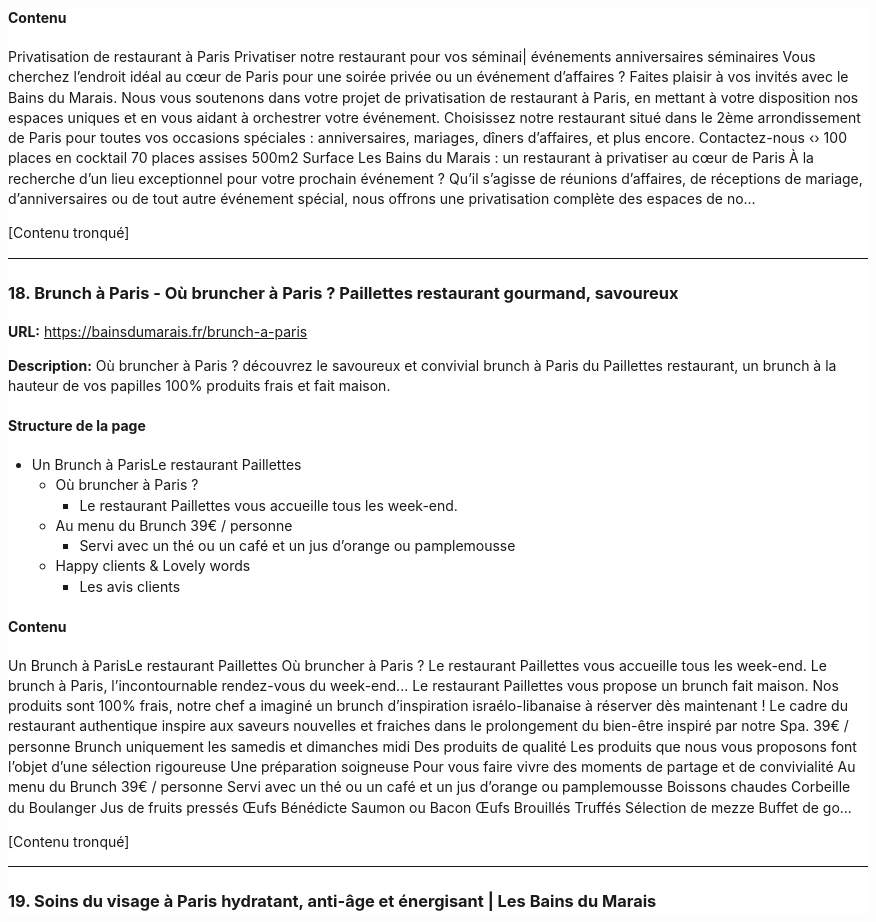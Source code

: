 #### Contenu

Privatisation de restaurant à Paris Privatiser notre restaurant pour vos séminai| événements anniversaires séminaires Vous cherchez l’endroit idéal au cœur de Paris pour une soirée privée ou un événement d’affaires ? Faites plaisir à vos invités avec le Bains du Marais. Nous vous soutenons dans votre projet de privatisation de restaurant à Paris, en mettant à votre disposition nos espaces uniques et en vous aidant à orchestrer votre événement. Choisissez notre restaurant situé dans le 2ème arrondissement de Paris pour toutes vos occasions spéciales : anniversaires, mariages, dîners d’affaires, et plus encore. Contactez-nous ‹› 100 places en cocktail 70 places assises 500m2 Surface Les Bains du Marais : un restaurant à privatiser au cœur de Paris À la recherche d’un lieu exceptionnel pour votre prochain événement ? Qu’il s’agisse de réunions d’affaires, de réceptions de mariage, d’anniversaires ou de tout autre événement spécial, nous offrons une privatisation complète des espaces de no...

[Contenu tronqué]

---

### 18. Brunch à Paris - Où bruncher à Paris ? Paillettes restaurant gourmand, savoureux

**URL:** https://bainsdumarais.fr/brunch-a-paris

**Description:** Où bruncher à Paris ? découvrez le savoureux et convivial brunch à Paris du Paillettes restaurant, un brunch à la hauteur de vos papilles 100% produits frais et fait maison.

#### Structure de la page

- Un Brunch à ParisLe restaurant Paillettes
  - Où bruncher à Paris ?
    - Le restaurant Paillettes vous accueille tous les week-end.
  - Au menu du Brunch 39€ / personne
    - Servi avec un thé ou un café et un jus d’orange ou pamplemousse
  - Happy clients & Lovely words
    - Les avis clients

#### Contenu

Un Brunch à ParisLe restaurant Paillettes Où bruncher à Paris ? Le restaurant Paillettes vous accueille tous les week-end. Le brunch à Paris, l’incontournable rendez-vous du week-end... Le restaurant Paillettes vous propose un brunch fait maison. Nos produits sont 100% frais, notre chef a imaginé un brunch d’inspiration israélo-libanaise à réserver dès maintenant ! Le cadre du restaurant authentique inspire aux saveurs nouvelles et fraiches dans le prolongement du bien-être inspiré par notre Spa. 39€ / personne Brunch uniquement les samedis et dimanches midi Des produits de qualité Les produits que nous vous proposons font l’objet d’une sélection rigoureuse Une préparation soigneuse Pour vous faire vivre des moments de partage et de convivialité Au menu du Brunch 39€ / personne Servi avec un thé ou un café et un jus d’orange ou pamplemousse Boissons chaudes Corbeille du Boulanger Jus de fruits pressés Œufs Bénédicte Saumon ou Bacon Œufs Brouillés Truffés Sélection de mezze Buffet de go...

[Contenu tronqué]

---

### 19. Soins du visage à Paris hydratant, anti-âge et énergisant | Les Bains du Marais
